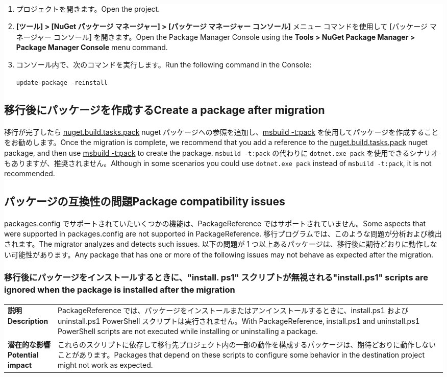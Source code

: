 1. <span data-ttu-id="eea16-152">プロジェクトを開きます。</span><span class="sxs-lookup"><span data-stu-id="eea16-152">Open the project.</span></span>

1. <span data-ttu-id="eea16-153">**[ツール] > [NuGet パッケージ マネージャー] > [パッケージ マネージャー コンソール]** メニュー コマンドを使用して [パッケージ マネージャー コンソール] を開きます。</span><span class="sxs-lookup"><span data-stu-id="eea16-153">Open the Package Manager Console using the **Tools > NuGet Package Manager > Package Manager Console** menu command.</span></span>

1. <span data-ttu-id="eea16-154">コンソール内で、次のコマンドを実行します。</span><span class="sxs-lookup"><span data-stu-id="eea16-154">Run the following command in the Console:</span></span>

   ```ps
   update-package -reinstall
   ```

## <a name="create-a-package-after-migration"></a><span data-ttu-id="eea16-155">移行後にパッケージを作成する</span><span class="sxs-lookup"><span data-stu-id="eea16-155">Create a package after migration</span></span>

<span data-ttu-id="eea16-156">移行が完了したら [nuget.build.tasks.pack](https://www.nuget.org/packages/nuget.build.tasks.pack) nuget パッケージへの参照を追加し、[msbuild -t:pack](../reference/msbuild-targets.md#pack-target) を使用してパッケージを作成することをお勧めします。</span><span class="sxs-lookup"><span data-stu-id="eea16-156">Once the migration is complete, we recommend that you add a reference to the [nuget.build.tasks.pack](https://www.nuget.org/packages/nuget.build.tasks.pack) nuget package, and then use [msbuild -t:pack](../reference/msbuild-targets.md#pack-target) to create the package.</span></span> <span data-ttu-id="eea16-157">`msbuild -t:pack` の代わりに `dotnet.exe pack` を使用できるシナリオもありますが、推奨されません。</span><span class="sxs-lookup"><span data-stu-id="eea16-157">Although in some scenarios you could use `dotnet.exe pack` instead of `msbuild -t:pack`, it is not recommended.</span></span>

## <a name="package-compatibility-issues"></a><span data-ttu-id="eea16-158">パッケージの互換性の問題</span><span class="sxs-lookup"><span data-stu-id="eea16-158">Package compatibility issues</span></span>

<span data-ttu-id="eea16-159">packages.config でサポートされていたいくつかの機能は、PackageReference ではサポートされていません。</span><span class="sxs-lookup"><span data-stu-id="eea16-159">Some aspects that were supported in packages.config are not supported in PackageReference.</span></span> <span data-ttu-id="eea16-160">移行プログラムでは、このような問題が分析および検出されます。</span><span class="sxs-lookup"><span data-stu-id="eea16-160">The migrator analyzes and detects such issues.</span></span> <span data-ttu-id="eea16-161">以下の問題が 1 つ以上あるパッケージは、移行後に期待どおりに動作しない可能性があります。</span><span class="sxs-lookup"><span data-stu-id="eea16-161">Any package that has one or more of the following issues may not behave as expected after the migration.</span></span>

### <a name="installps1-scripts-are-ignored-when-the-package-is-installed-after-the-migration"></a><span data-ttu-id="eea16-162">移行後にパッケージをインストールするときに、"install. ps1" スクリプトが無視される</span><span class="sxs-lookup"><span data-stu-id="eea16-162">"install.ps1" scripts are ignored when the package is installed after the migration</span></span>

| | |
| --- | --- |
| <span data-ttu-id="eea16-163">**説明**</span><span class="sxs-lookup"><span data-stu-id="eea16-163">**Description**</span></span> | <span data-ttu-id="eea16-164">PackageReference では、パッケージをインストールまたはアンインストールするときに、install.ps1 および uninstall.ps1 PowerShell スクリプトは実行されません。</span><span class="sxs-lookup"><span data-stu-id="eea16-164">With PackageReference, install.ps1 and uninstall.ps1 PowerShell scripts are not executed while installing or uninstalling a package.</span></span> |
| <span data-ttu-id="eea16-165">**潜在的な影響**</span><span class="sxs-lookup"><span data-stu-id="eea16-165">**Potential impact**</span></span> | <span data-ttu-id="eea16-166">これらのスクリプトに依存して移行先プロジェクト内の一部の動作を構成するパッケージは、期待どおりに動作しないことがあります。</span><span class="sxs-lookup"><span data-stu-id="eea16-166">Packages that depend on these scripts to configure some behavior in the destination project might not work as expected.</span></span> |
